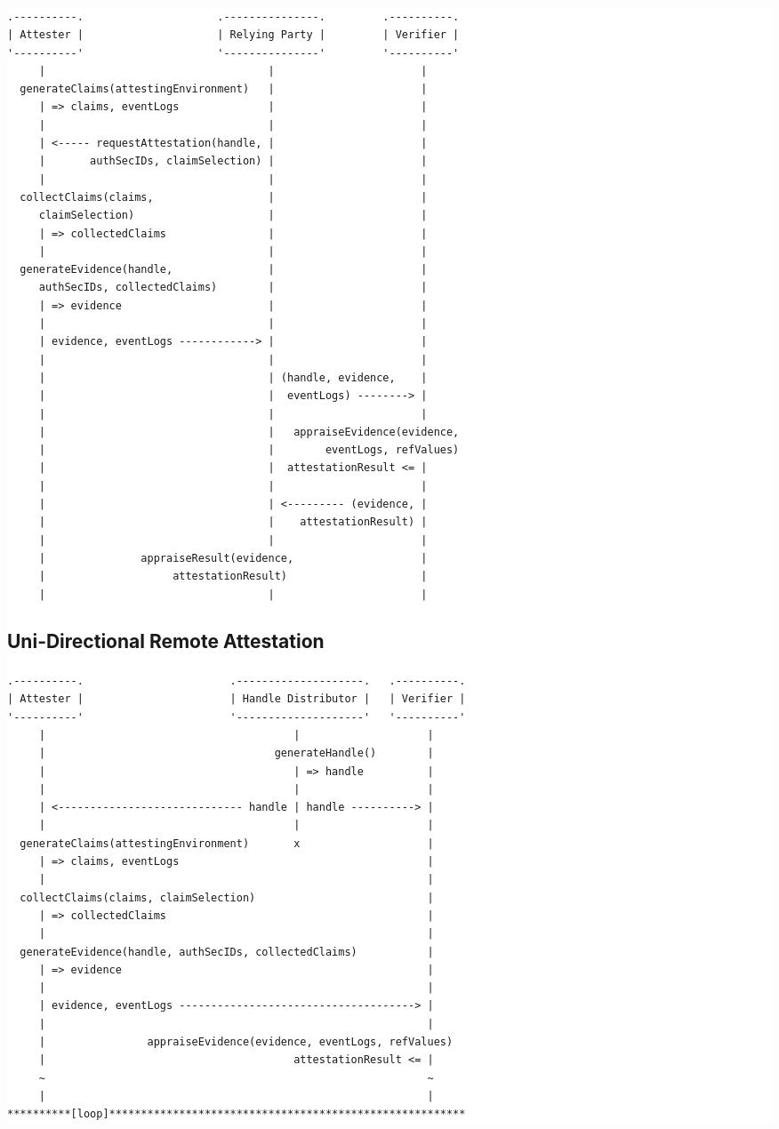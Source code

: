 ~~~~
.----------.                     .---------------.         .----------.
| Attester |                     | Relying Party |         | Verifier |
'----------'                     '---------------'         '----------'
     |                                   |                       |
  generateClaims(attestingEnvironment)   |                       |
     | => claims, eventLogs              |                       |
     |                                   |                       |
     | <----- requestAttestation(handle, |                       |
     |       authSecIDs, claimSelection) |                       |
     |                                   |                       |
  collectClaims(claims,                  |                       |
     claimSelection)                     |                       |
     | => collectedClaims                |                       |
     |                                   |                       |
  generateEvidence(handle,               |                       |
     authSecIDs, collectedClaims)        |                       |
     | => evidence                       |                       |
     |                                   |                       |
     | evidence, eventLogs ------------> |                       |
     |                                   |                       |
     |                                   | (handle, evidence,    |
     |                                   |  eventLogs) --------> |
     |                                   |                       |
     |                                   |   appraiseEvidence(evidence,
     |                                   |        eventLogs, refValues)
     |                                   |  attestationResult <= |
     |                                   |                       |
     |                                   | <--------- (evidence, |
     |                                   |    attestationResult) |
     |                                   |                       |
     |               appraiseResult(evidence,                    |
     |                    attestationResult)                     |
     |                                   |                       |
~~~~

## Uni-Directional Remote Attestation

~~~~
.----------.                       .--------------------.   .----------.
| Attester |                       | Handle Distributor |   | Verifier |
'----------'                       '--------------------'   '----------'
     |                                       |                    |
     |                                    generateHandle()        |
     |                                       | => handle          |
     |                                       |                    |
     | <----------------------------- handle | handle ----------> |
     |                                       |                    |
  generateClaims(attestingEnvironment)       x                    |
     | => claims, eventLogs                                       |
     |                                                            |
  collectClaims(claims, claimSelection)                           |
     | => collectedClaims                                         |
     |                                                            |
  generateEvidence(handle, authSecIDs, collectedClaims)           |
     | => evidence                                                |
     |                                                            |
     | evidence, eventLogs -------------------------------------> |
     |                                                            |
     |                appraiseEvidence(evidence, eventLogs, refValues)
     |                                       attestationResult <= |
     ~                                                            ~
     |                                                            |
**********[loop]********************************************************
~~~~